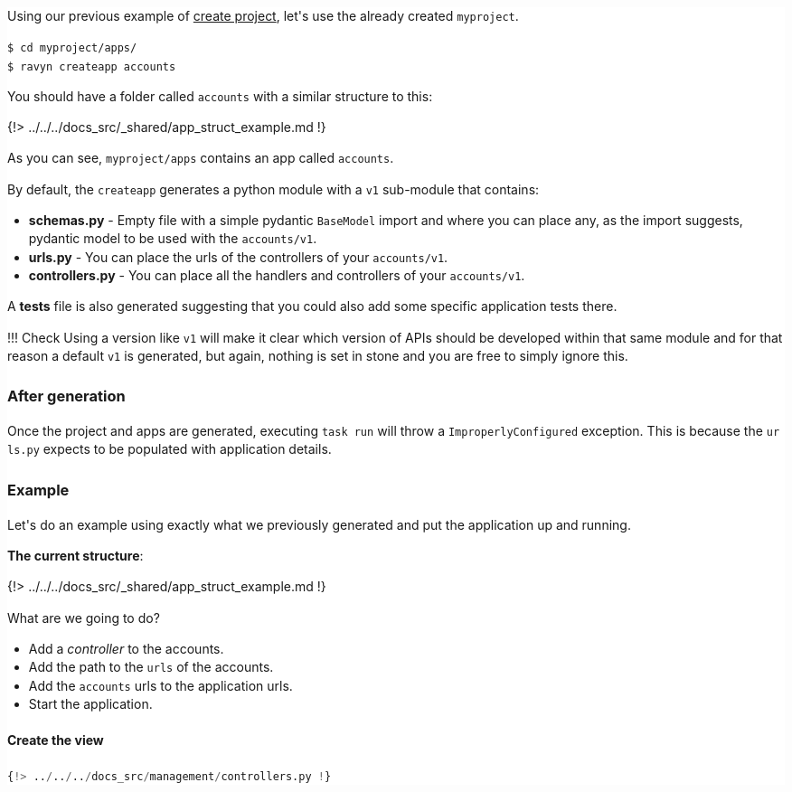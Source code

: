 Using our previous example of [create project](#create-project), let's use the already created `myproject`.

```shell
$ cd myproject/apps/
$ ravyn createapp accounts
```

You should have a folder called `accounts` with a similar structure to this:

{!> ../../../docs_src/_shared/app_struct_example.md !}

As you can see, `myproject/apps` contains an app called `accounts`.

By default, the `createapp` generates a python module with a `v1` sub-module that contains:

* **schemas.py** - Empty file with a simple pydantic `BaseModel` import and where you can place any,
as the import suggests, pydantic model to be used with the `accounts/v1`.
* **urls.py** - You can place the urls of the controllers of your `accounts/v1`.
* **controllers.py** - You can place all the handlers and controllers of your `accounts/v1`.

A **tests** file is also generated suggesting that you could also add some specific application tests there.

!!! Check
    Using a version like `v1` will make it clear which version of APIs should be developed within that same
    module and for that reason a default `v1` is generated, but again, nothing is set in stone and you are free
    to simply ignore this.

### After generation

Once the project and apps are generated, executing `task run` will throw a `ImproperlyConfigured` exception. This
is because the `urls.py` expects to be populated with application details.

### Example

Let's do an example using exactly what we previously generated and put the application up and running.

**The current structure**:

{!> ../../../docs_src/_shared/app_struct_example.md !}

What are we going to do?

* Add a *controller* to the accounts.
* Add the path to the `urls` of the accounts.
* Add the `accounts` urls to the application urls.
* Start the application.

#### Create the view

```python title="myproject/apps/accounts/v1/controllers.py"
{!> ../../../docs_src/management/controllers.py !}
```
